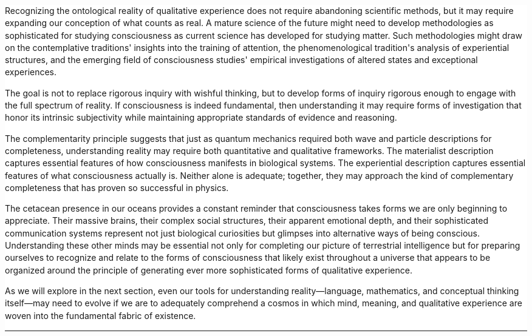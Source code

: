 Recognizing the ontological reality of qualitative experience does not require abandoning scientific methods, but it may require expanding our conception of what counts as real. A mature science of the future might need to develop methodologies as sophisticated for studying consciousness as current science has developed for studying matter. Such methodologies might draw on the contemplative traditions' insights into the training of attention, the phenomenological tradition's analysis of experiential structures, and the emerging field of consciousness studies' empirical investigations of altered states and exceptional experiences.

The goal is not to replace rigorous inquiry with wishful thinking, but to develop forms of inquiry rigorous enough to engage with the full spectrum of reality. If consciousness is indeed fundamental, then understanding it may require forms of investigation that honor its intrinsic subjectivity while maintaining appropriate standards of evidence and reasoning.

The complementarity principle suggests that just as quantum mechanics required both wave and particle descriptions for completeness, understanding reality may require both quantitative and qualitative frameworks. The materialist description captures essential features of how consciousness manifests in biological systems. The experiential description captures essential features of what consciousness actually is. Neither alone is adequate; together, they may approach the kind of complementary completeness that has proven so successful in physics.

The cetacean presence in our oceans provides a constant reminder that consciousness takes forms we are only beginning to appreciate. Their massive brains, their complex social structures, their apparent emotional depth, and their sophisticated communication systems represent not just biological curiosities but glimpses into alternative ways of being conscious. Understanding these other minds may be essential not only for completing our picture of terrestrial intelligence but for preparing ourselves to recognize and relate to the forms of consciousness that likely exist throughout a universe that appears to be organized around the principle of generating ever more sophisticated forms of qualitative experience.

As we will explore in the next section, even our tools for understanding reality—language, mathematics, and conceptual thinking itself—may need to evolve if we are to adequately comprehend a cosmos in which mind, meaning, and qualitative experience are woven into the fundamental fabric of existence.

---




